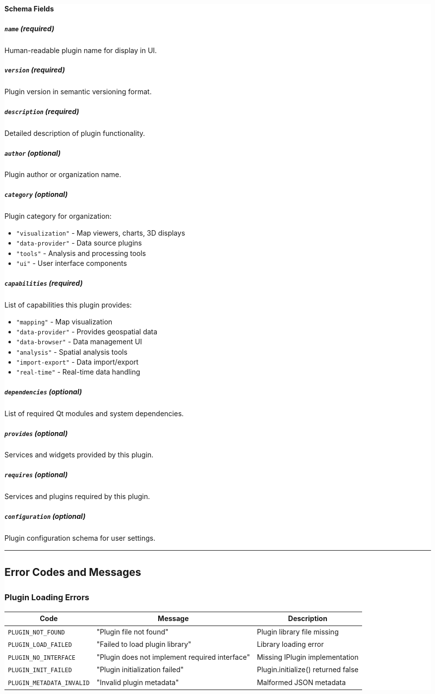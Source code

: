 #### Schema Fields

##### `name` (required)
Human-readable plugin name for display in UI.

##### `version` (required)
Plugin version in semantic versioning format.

##### `description` (required)
Detailed description of plugin functionality.

##### `author` (optional)
Plugin author or organization name.

##### `category` (optional)
Plugin category for organization:
- `"visualization"` - Map viewers, charts, 3D displays
- `"data-provider"` - Data source plugins
- `"tools"` - Analysis and processing tools
- `"ui"` - User interface components

##### `capabilities` (required)
List of capabilities this plugin provides:
- `"mapping"` - Map visualization
- `"data-provider"` - Provides geospatial data
- `"data-browser"` - Data management UI
- `"analysis"` - Spatial analysis tools
- `"import-export"` - Data import/export
- `"real-time"` - Real-time data handling

##### `dependencies` (optional)
List of required Qt modules and system dependencies.

##### `provides` (optional)
Services and widgets provided by this plugin.

##### `requires` (optional)
Services and plugins required by this plugin.

##### `configuration` (optional)
Plugin configuration schema for user settings.

---

## Error Codes and Messages

### Plugin Loading Errors

| Code | Message | Description |
|------|---------|-------------|
| `PLUGIN_NOT_FOUND` | "Plugin file not found" | Plugin library file missing |
| `PLUGIN_LOAD_FAILED` | "Failed to load plugin library" | Library loading error |
| `PLUGIN_NO_INTERFACE` | "Plugin does not implement required interface" | Missing IPlugin implementation |
| `PLUGIN_INIT_FAILED` | "Plugin initialization failed" | Plugin.initialize() returned false |
| `PLUGIN_METADATA_INVALID` | "Invalid plugin metadata" | Malformed JSON metadata |
